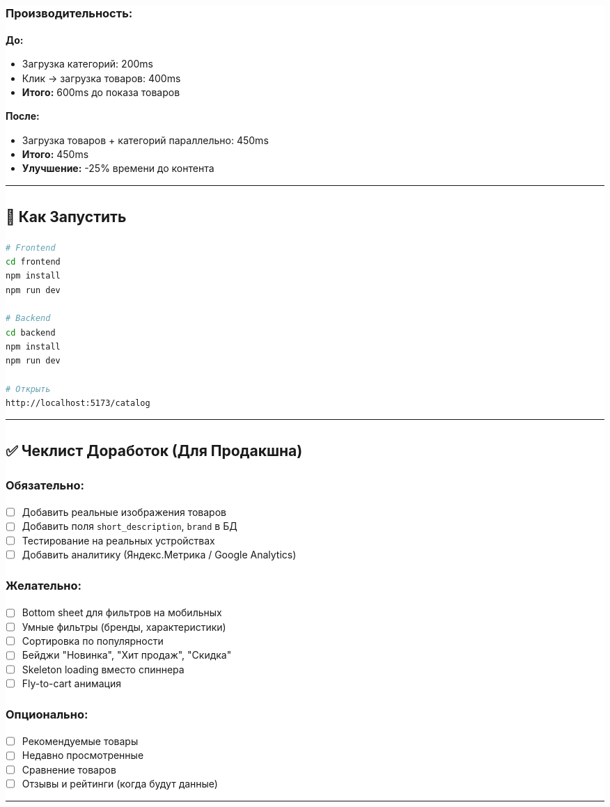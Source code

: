 ### Производительность:

**До:**
- Загрузка категорий: 200ms
- Клик → загрузка товаров: 400ms
- **Итого:** 600ms до показа товаров

**После:**
- Загрузка товаров + категорий параллельно: 450ms
- **Итого:** 450ms
- **Улучшение:** -25% времени до контента

---

## 🚀 Как Запустить

```bash
# Frontend
cd frontend
npm install
npm run dev

# Backend
cd backend
npm install
npm run dev

# Открыть
http://localhost:5173/catalog
```

---

## ✅ Чеклист Доработок (Для Продакшна)

### Обязательно:
- [ ] Добавить реальные изображения товаров
- [ ] Добавить поля `short_description`, `brand` в БД
- [ ] Тестирование на реальных устройствах
- [ ] Добавить аналитику (Яндекс.Метрика / Google Analytics)

### Желательно:
- [ ] Bottom sheet для фильтров на мобильных
- [ ] Умные фильтры (бренды, характеристики)
- [ ] Сортировка по популярности
- [ ] Бейджи "Новинка", "Хит продаж", "Скидка"
- [ ] Skeleton loading вместо спиннера
- [ ] Fly-to-cart анимация

### Опционально:
- [ ] Рекомендуемые товары
- [ ] Недавно просмотренные
- [ ] Сравнение товаров
- [ ] Отзывы и рейтинги (когда будут данные)

---